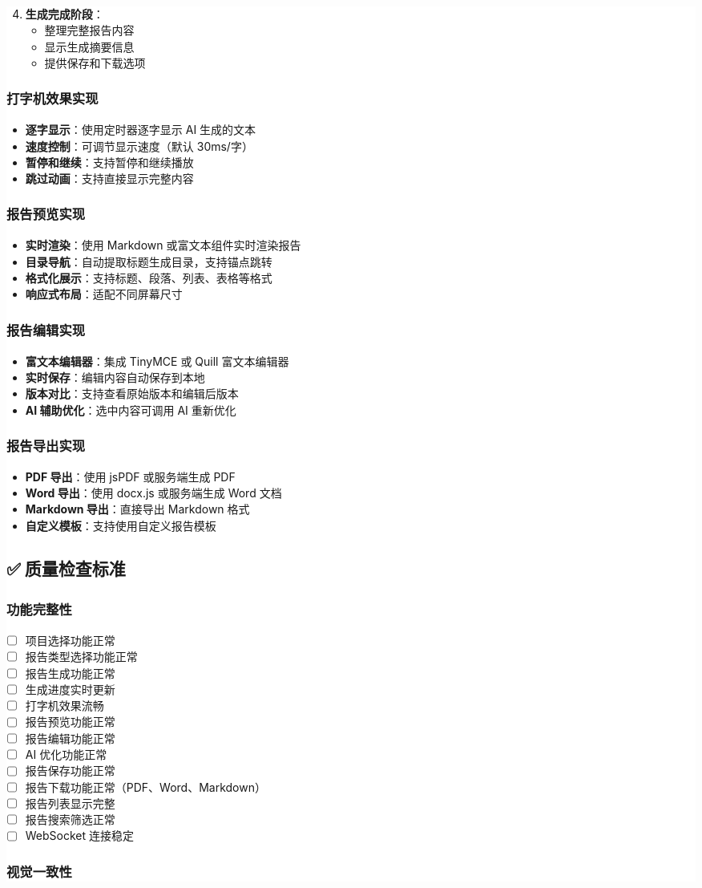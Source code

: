 4. **生成完成阶段**：
   - 整理完整报告内容
   - 显示生成摘要信息
   - 提供保存和下载选项

### 打字机效果实现

- **逐字显示**：使用定时器逐字显示 AI 生成的文本
- **速度控制**：可调节显示速度（默认 30ms/字）
- **暂停和继续**：支持暂停和继续播放
- **跳过动画**：支持直接显示完整内容

### 报告预览实现

- **实时渲染**：使用 Markdown 或富文本组件实时渲染报告
- **目录导航**：自动提取标题生成目录，支持锚点跳转
- **格式化展示**：支持标题、段落、列表、表格等格式
- **响应式布局**：适配不同屏幕尺寸

### 报告编辑实现

- **富文本编辑器**：集成 TinyMCE 或 Quill 富文本编辑器
- **实时保存**：编辑内容自动保存到本地
- **版本对比**：支持查看原始版本和编辑后版本
- **AI 辅助优化**：选中内容可调用 AI 重新优化

### 报告导出实现

- **PDF 导出**：使用 jsPDF 或服务端生成 PDF
- **Word 导出**：使用 docx.js 或服务端生成 Word 文档
- **Markdown 导出**：直接导出 Markdown 格式
- **自定义模板**：支持使用自定义报告模板

## ✅ 质量检查标准

### 功能完整性

- [ ] 项目选择功能正常
- [ ] 报告类型选择功能正常
- [ ] 报告生成功能正常
- [ ] 生成进度实时更新
- [ ] 打字机效果流畅
- [ ] 报告预览功能正常
- [ ] 报告编辑功能正常
- [ ] AI 优化功能正常
- [ ] 报告保存功能正常
- [ ] 报告下载功能正常（PDF、Word、Markdown）
- [ ] 报告列表显示完整
- [ ] 报告搜索筛选正常
- [ ] WebSocket 连接稳定

### 视觉一致性
